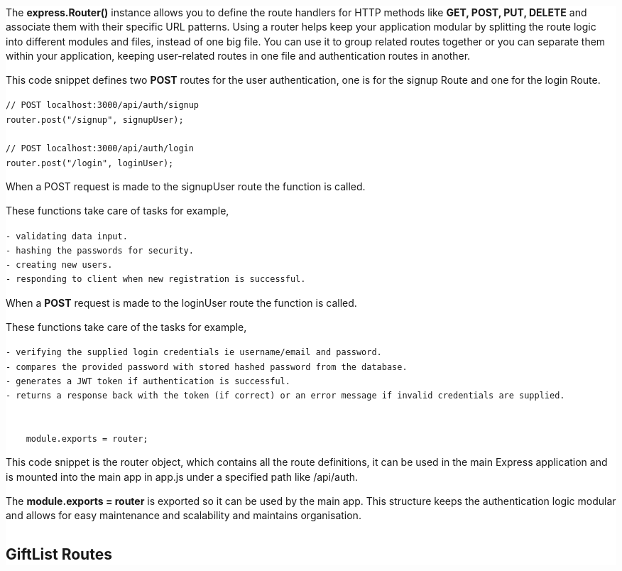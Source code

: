 The <b>express.Router()</b> instance allows you to define the route handlers for HTTP methods like <b>GET, POST, PUT, DELETE</b> and associate them with their specific URL patterns. Using a router helps keep your application modular by splitting the route logic into different modules and files, instead of one big file. You can use it to group related routes together or you can separate them within your application, keeping user-related routes in one file and authentication routes in another. 


This code snippet defines two <b>POST</b> routes for the user authentication, one is for the signup Route and one for the login Route.


    // POST localhost:3000/api/auth/signup
    router.post("/signup", signupUser);

    // POST localhost:3000/api/auth/login
    router.post("/login", loginUser);

 
 When a POST request is made to the signupUser route the function is called. 
 
 These functions take care of tasks for example,

    - validating data input.
    - hashing the passwords for security.
    - creating new users.
    - responding to client when new registration is successful.

When a <b>POST</b> request is made to the loginUser route the function is called.

These functions take care of the tasks for example,

    - verifying the supplied login credentials ie username/email and password.
    - compares the provided password with stored hashed password from the database.
    - generates a JWT token if authentication is successful.
    - returns a response back with the token (if correct) or an error message if invalid credentials are supplied.


        module.exports = router;

This code snippet is the router object, which contains all the route definitions, it can be used in the main Express application and is mounted into the main app in app.js under a specified path like /api/auth.

The <b>module.exports = router</b> is exported so it can be used by the main app. This structure keeps the authentication logic modular and allows for easy maintenance and scalability and maintains organisation.

## GiftList Routes